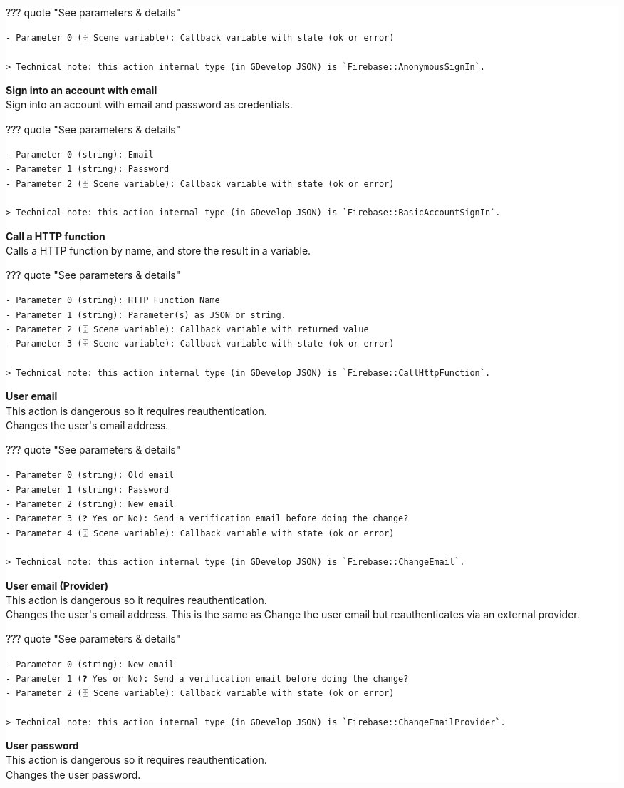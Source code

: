 ??? quote "See parameters & details"

    - Parameter 0 (🗄️ Scene variable): Callback variable with state (ok or error)

    > Technical note: this action internal type (in GDevelop JSON) is `Firebase::AnonymousSignIn`.

**Sign into an account with email**  
Sign into an account with email and password as credentials. 

??? quote "See parameters & details"

    - Parameter 0 (string): Email
    - Parameter 1 (string): Password
    - Parameter 2 (🗄️ Scene variable): Callback variable with state (ok or error)

    > Technical note: this action internal type (in GDevelop JSON) is `Firebase::BasicAccountSignIn`.

**Call a HTTP function**  
Calls a HTTP function by name, and store the result in a variable.

??? quote "See parameters & details"

    - Parameter 0 (string): HTTP Function Name
    - Parameter 1 (string): Parameter(s) as JSON or string.
    - Parameter 2 (🗄️ Scene variable): Callback variable with returned value
    - Parameter 3 (🗄️ Scene variable): Callback variable with state (ok or error)

    > Technical note: this action internal type (in GDevelop JSON) is `Firebase::CallHttpFunction`.

**User email**  
This action is dangerous so it requires reauthentication.  
Changes the user's email address.

??? quote "See parameters & details"

    - Parameter 0 (string): Old email
    - Parameter 1 (string): Password
    - Parameter 2 (string): New email
    - Parameter 3 (❓ Yes or No): Send a verification email before doing the change?
    - Parameter 4 (🗄️ Scene variable): Callback variable with state (ok or error)

    > Technical note: this action internal type (in GDevelop JSON) is `Firebase::ChangeEmail`.

**User email (Provider)**  
This action is dangerous so it requires reauthentication.  
Changes the user's email address.
This is the same as Change the user email but reauthenticates via an external provider.

??? quote "See parameters & details"

    - Parameter 0 (string): New email
    - Parameter 1 (❓ Yes or No): Send a verification email before doing the change?
    - Parameter 2 (🗄️ Scene variable): Callback variable with state (ok or error)

    > Technical note: this action internal type (in GDevelop JSON) is `Firebase::ChangeEmailProvider`.

**User password**  
This action is dangerous so it requires reauthentication.  
Changes the user password.
